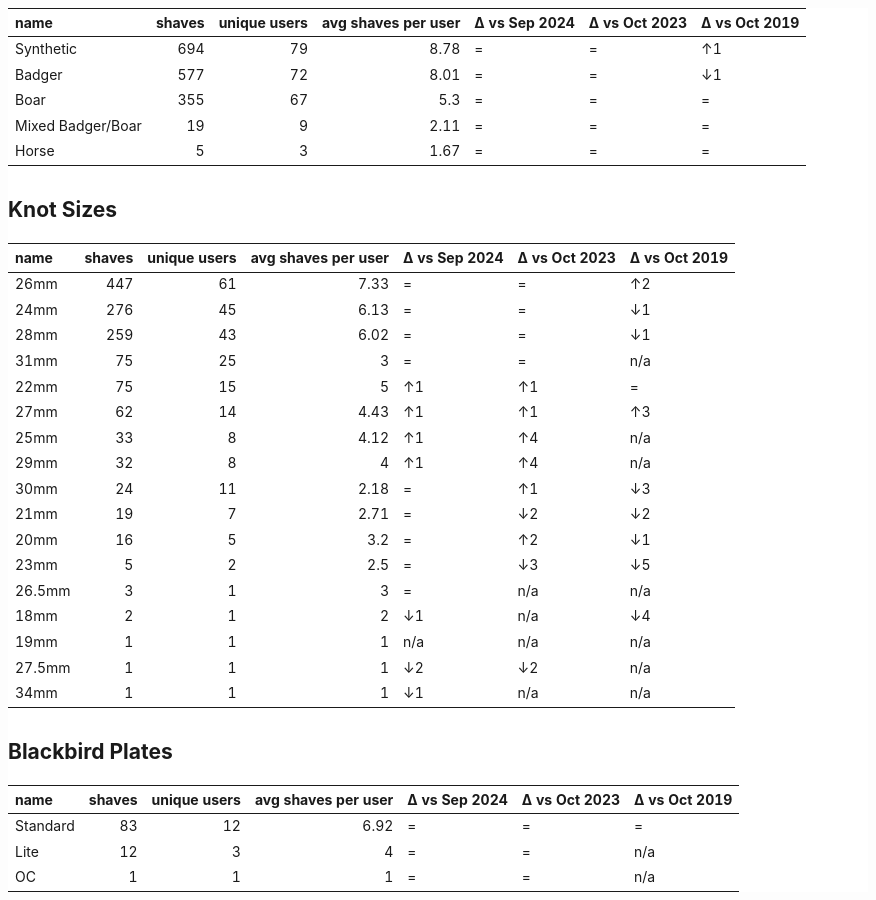 | name              |   shaves |   unique users |   avg shaves per user | Δ vs Sep 2024   | Δ vs Oct 2023   | Δ vs Oct 2019   |
|:------------------|---------:|---------------:|----------------------:|:----------------|:----------------|:----------------|
| Synthetic         |      694 |             79 |                  8.78 | =               | =               | ↑1              |
| Badger            |      577 |             72 |                  8.01 | =               | =               | ↓1              |
| Boar              |      355 |             67 |                  5.3  | =               | =               | =               |
| Mixed Badger/Boar |       19 |              9 |                  2.11 | =               | =               | =               |
| Horse             |        5 |              3 |                  1.67 | =               | =               | =               |


## Knot Sizes

| name   |   shaves |   unique users |   avg shaves per user | Δ vs Sep 2024   | Δ vs Oct 2023   | Δ vs Oct 2019   |
|:-------|---------:|---------------:|----------------------:|:----------------|:----------------|:----------------|
| 26mm   |      447 |             61 |                  7.33 | =               | =               | ↑2              |
| 24mm   |      276 |             45 |                  6.13 | =               | =               | ↓1              |
| 28mm   |      259 |             43 |                  6.02 | =               | =               | ↓1              |
| 31mm   |       75 |             25 |                  3    | =               | =               | n/a             |
| 22mm   |       75 |             15 |                  5    | ↑1              | ↑1              | =               |
| 27mm   |       62 |             14 |                  4.43 | ↑1              | ↑1              | ↑3              |
| 25mm   |       33 |              8 |                  4.12 | ↑1              | ↑4              | n/a             |
| 29mm   |       32 |              8 |                  4    | ↑1              | ↑4              | n/a             |
| 30mm   |       24 |             11 |                  2.18 | =               | ↑1              | ↓3              |
| 21mm   |       19 |              7 |                  2.71 | =               | ↓2              | ↓2              |
| 20mm   |       16 |              5 |                  3.2  | =               | ↑2              | ↓1              |
| 23mm   |        5 |              2 |                  2.5  | =               | ↓3              | ↓5              |
| 26.5mm |        3 |              1 |                  3    | =               | n/a             | n/a             |
| 18mm   |        2 |              1 |                  2    | ↓1              | n/a             | ↓4              |
| 19mm   |        1 |              1 |                  1    | n/a             | n/a             | n/a             |
| 27.5mm |        1 |              1 |                  1    | ↓2              | ↓2              | n/a             |
| 34mm   |        1 |              1 |                  1    | ↓1              | n/a             | n/a             |


## Blackbird Plates

| name     |   shaves |   unique users |   avg shaves per user | Δ vs Sep 2024   | Δ vs Oct 2023   | Δ vs Oct 2019   |
|:---------|---------:|---------------:|----------------------:|:----------------|:----------------|:----------------|
| Standard |       83 |             12 |                  6.92 | =               | =               | =               |
| Lite     |       12 |              3 |                  4    | =               | =               | n/a             |
| OC       |        1 |              1 |                  1    | =               | =               | n/a             |
